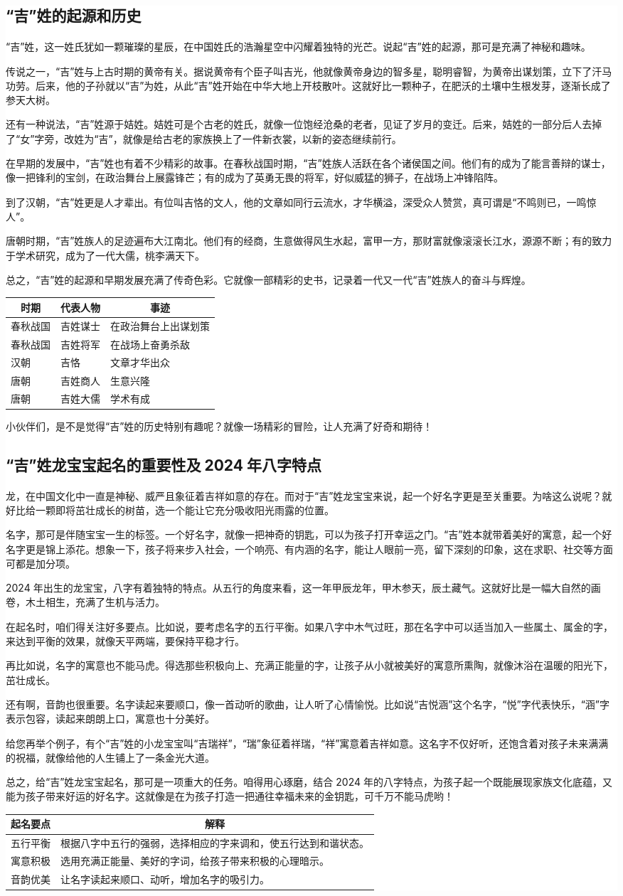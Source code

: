 ## “吉”姓的起源和历史

“吉”姓，这一姓氏犹如一颗璀璨的星辰，在中国姓氏的浩瀚星空中闪耀着独特的光芒。说起“吉”姓的起源，那可是充满了神秘和趣味。

传说之一，“吉”姓与上古时期的黄帝有关。据说黄帝有个臣子叫吉光，他就像黄帝身边的智多星，聪明睿智，为黄帝出谋划策，立下了汗马功劳。后来，他的子孙就以“吉”为姓，从此“吉”姓开始在中华大地上开枝散叶。这就好比一颗种子，在肥沃的土壤中生根发芽，逐渐长成了参天大树。

还有一种说法，“吉”姓源于姞姓。姞姓可是个古老的姓氏，就像一位饱经沧桑的老者，见证了岁月的变迁。后来，姞姓的一部分后人去掉了“女”字旁，改姓为“吉”，就像是给古老的家族换上了一件新衣裳，以新的姿态继续前行。

在早期的发展中，“吉”姓也有着不少精彩的故事。在春秋战国时期，“吉”姓族人活跃在各个诸侯国之间。他们有的成为了能言善辩的谋士，像一把锋利的宝剑，在政治舞台上展露锋芒；有的成为了英勇无畏的将军，好似威猛的狮子，在战场上冲锋陷阵。

到了汉朝，“吉”姓更是人才辈出。有位叫吉恪的文人，他的文章如同行云流水，才华横溢，深受众人赞赏，真可谓是“不鸣则已，一鸣惊人”。

唐朝时期，“吉”姓族人的足迹遍布大江南北。他们有的经商，生意做得风生水起，富甲一方，那财富就像滚滚长江水，源源不断；有的致力于学术研究，成为了一代大儒，桃李满天下。

总之，“吉”姓的起源和早期发展充满了传奇色彩。它就像一部精彩的史书，记录着一代又一代“吉”姓族人的奋斗与辉煌。

|时期|代表人物|事迹|
|------|------|------|
|春秋战国|吉姓谋士|在政治舞台上出谋划策|
|春秋战国|吉姓将军|在战场上奋勇杀敌|
|汉朝|吉恪|文章才华出众|
|唐朝|吉姓商人|生意兴隆|
|唐朝|吉姓大儒|学术有成|

小伙伴们，是不是觉得“吉”姓的历史特别有趣呢？就像一场精彩的冒险，让人充满了好奇和期待！
## “吉”姓龙宝宝起名的重要性及 2024 年八字特点

龙，在中国文化中一直是神秘、威严且象征着吉祥如意的存在。而对于“吉”姓龙宝宝来说，起一个好名字更是至关重要。为啥这么说呢？就好比给一颗即将茁壮成长的树苗，选一个能让它充分吸收阳光雨露的位置。

名字，那可是伴随宝宝一生的标签。一个好名字，就像一把神奇的钥匙，可以为孩子打开幸运之门。“吉”姓本就带着美好的寓意，起一个好名字更是锦上添花。想象一下，孩子将来步入社会，一个响亮、有内涵的名字，能让人眼前一亮，留下深刻的印象，这在求职、社交等方面可都是加分项。

2024 年出生的龙宝宝，八字有着独特的特点。从五行的角度来看，这一年甲辰龙年，甲木参天，辰土藏气。这就好比是一幅大自然的画卷，木土相生，充满了生机与活力。

在起名时，咱们得关注好多要点。比如说，要考虑名字的五行平衡。如果八字中木气过旺，那在名字中可以适当加入一些属土、属金的字，来达到平衡的效果，就像天平两端，要保持平稳才行。

再比如说，名字的寓意也不能马虎。得选那些积极向上、充满正能量的字，让孩子从小就被美好的寓意所熏陶，就像沐浴在温暖的阳光下，茁壮成长。

还有啊，音韵也很重要。名字读起来要顺口，像一首动听的歌曲，让人听了心情愉悦。比如说“吉悦涵”这个名字，“悦”字代表快乐，“涵”字表示包容，读起来朗朗上口，寓意也十分美好。

给您再举个例子，有个“吉”姓的小龙宝宝叫“吉瑞祥”，“瑞”象征着祥瑞，“祥”寓意着吉祥如意。这名字不仅好听，还饱含着对孩子未来满满的祝福，就像给他的人生铺上了一条金光大道。

总之，给“吉”姓龙宝宝起名，那可是一项重大的任务。咱得用心琢磨，结合 2024 年的八字特点，为孩子起一个既能展现家族文化底蕴，又能为孩子带来好运的好名字。这就像是在为孩子打造一把通往幸福未来的金钥匙，可千万不能马虎哟！

| 起名要点 | 解释 |
| --- | --- |
| 五行平衡 | 根据八字中五行的强弱，选择相应的字来调和，使五行达到和谐状态。 |
| 寓意积极 | 选用充满正能量、美好的字词，给孩子带来积极的心理暗示。 |
| 音韵优美 | 让名字读起来顺口、动听，增加名字的吸引力。 |
